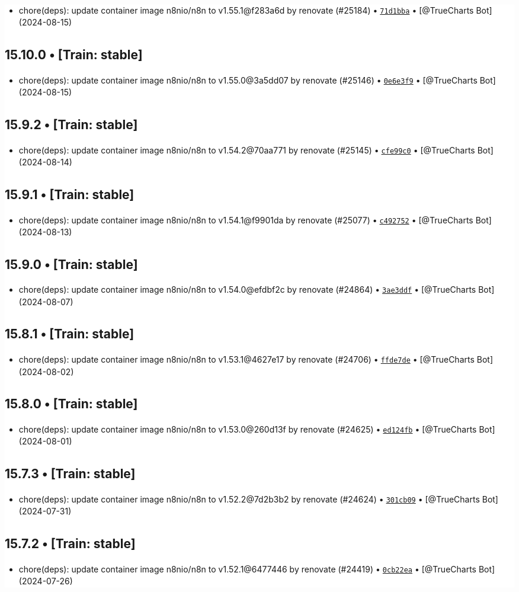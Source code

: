 - chore(deps): update container image n8nio/n8n to v1.55.1@f283a6d by renovate (#25184) • [`71d1bba`](https://github.com/trueforge-org/truecharts/commit/71d1bba5283f6094d81d3d4b1dfbb933419849cf) • [@TrueCharts Bot] (2024-08-15)

## 15.10.0 • [Train: stable]

- chore(deps): update container image n8nio/n8n to v1.55.0@3a5dd07 by renovate (#25146) • [`0e6e3f9`](https://github.com/trueforge-org/truecharts/commit/0e6e3f9954027c0c95e97e6bc0de2948fd90d39a) • [@TrueCharts Bot] (2024-08-15)

## 15.9.2 • [Train: stable]

- chore(deps): update container image n8nio/n8n to v1.54.2@70aa771 by renovate (#25145) • [`cfe99c0`](https://github.com/trueforge-org/truecharts/commit/cfe99c0592c8088665200bf0704ada10b946d326) • [@TrueCharts Bot] (2024-08-14)

## 15.9.1 • [Train: stable]

- chore(deps): update container image n8nio/n8n to v1.54.1@f9901da by renovate (#25077) • [`c492752`](https://github.com/trueforge-org/truecharts/commit/c492752dd61e3fe7af09405c6a17c1e06598e38f) • [@TrueCharts Bot] (2024-08-13)

## 15.9.0 • [Train: stable]

- chore(deps): update container image n8nio/n8n to v1.54.0@efdbf2c by renovate (#24864) • [`3ae3ddf`](https://github.com/trueforge-org/truecharts/commit/3ae3ddf02acb6ff4ffbc969d77777c24613f7985) • [@TrueCharts Bot] (2024-08-07)

## 15.8.1 • [Train: stable]

- chore(deps): update container image n8nio/n8n to v1.53.1@4627e17 by renovate (#24706) • [`ffde7de`](https://github.com/trueforge-org/truecharts/commit/ffde7ded70f91d181292f9db7fc00a594749d9ff) • [@TrueCharts Bot] (2024-08-02)

## 15.8.0 • [Train: stable]

- chore(deps): update container image n8nio/n8n to v1.53.0@260d13f by renovate (#24625) • [`ed124fb`](https://github.com/trueforge-org/truecharts/commit/ed124fbdc744ff276ed30c36d2100b14de2ca6cb) • [@TrueCharts Bot] (2024-08-01)

## 15.7.3 • [Train: stable]

- chore(deps): update container image n8nio/n8n to v1.52.2@7d2b3b2 by renovate (#24624) • [`301cb09`](https://github.com/trueforge-org/truecharts/commit/301cb0941168beef648031a3e0cb7ccdc2ae769b) • [@TrueCharts Bot] (2024-07-31)

## 15.7.2 • [Train: stable]

- chore(deps): update container image n8nio/n8n to v1.52.1@6477446 by renovate (#24419) • [`0cb22ea`](https://github.com/trueforge-org/truecharts/commit/0cb22eaf55d465ce640b55816eb650de6b1207dc) • [@TrueCharts Bot] (2024-07-26)
